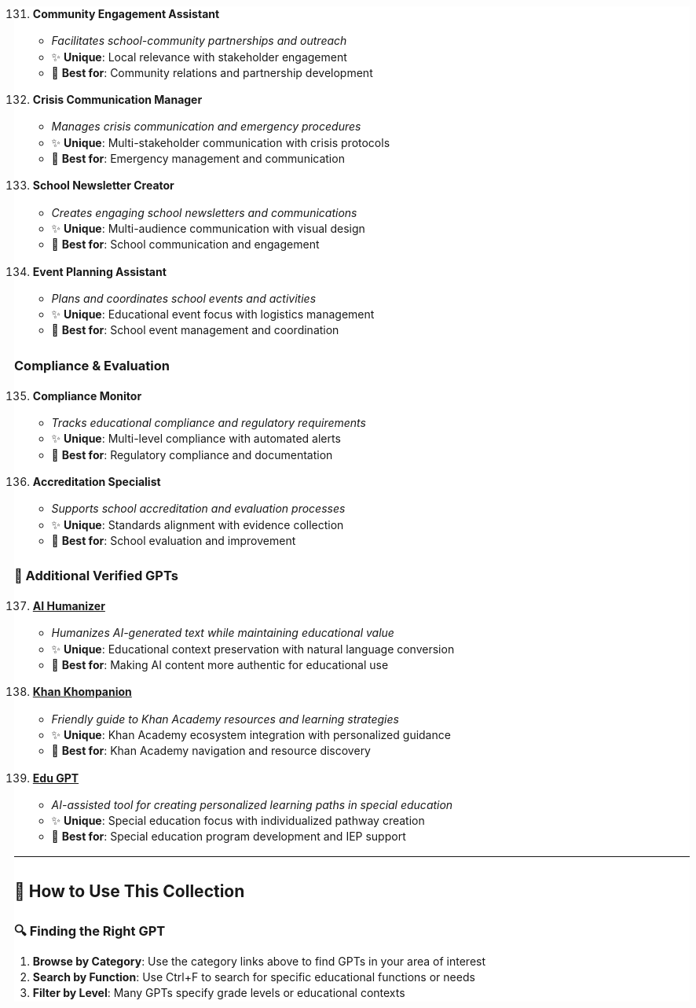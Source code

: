 131. **Community Engagement Assistant**
     - *Facilitates school-community partnerships and outreach*
     - ✨ **Unique**: Local relevance with stakeholder engagement
     - 🔗 **Best for**: Community relations and partnership development

132. **Crisis Communication Manager**
     - *Manages crisis communication and emergency procedures*
     - ✨ **Unique**: Multi-stakeholder communication with crisis protocols
     - 🔗 **Best for**: Emergency management and communication

133. **School Newsletter Creator**
     - *Creates engaging school newsletters and communications*
     - ✨ **Unique**: Multi-audience communication with visual design
     - 🔗 **Best for**: School communication and engagement

134. **Event Planning Assistant**
     - *Plans and coordinates school events and activities*
     - ✨ **Unique**: Educational event focus with logistics management
     - 🔗 **Best for**: School event management and coordination

### Compliance & Evaluation

135. **Compliance Monitor**
     - *Tracks educational compliance and regulatory requirements*
     - ✨ **Unique**: Multi-level compliance with automated alerts
     - 🔗 **Best for**: Regulatory compliance and documentation

136. **Accreditation Specialist**
     - *Supports school accreditation and evaluation processes*
     - ✨ **Unique**: Standards alignment with evidence collection
     - 🔗 **Best for**: School evaluation and improvement

### 🔗 Additional Verified GPTs

137. **[AI Humanizer](https://chatgpt.com/g/g-2azCVmXdy-ai-humanizer)**
     - *Humanizes AI-generated text while maintaining educational value*
     - ✨ **Unique**: Educational context preservation with natural language conversion
     - 🔗 **Best for**: Making AI content more authentic for educational use

138. **[Khan Khompanion](https://chatgpt.com/g/g-hW3tH7lPT-khan-khompanion)**
     - *Friendly guide to Khan Academy resources and learning strategies*
     - ✨ **Unique**: Khan Academy ecosystem integration with personalized guidance
     - 🔗 **Best for**: Khan Academy navigation and resource discovery

139. **[Edu GPT](https://chatgpt.com/g/g-8Htx0QXrp-edu-gpt)**
     - *AI-assisted tool for creating personalized learning paths in special education*
     - ✨ **Unique**: Special education focus with individualized pathway creation
     - 🔗 **Best for**: Special education program development and IEP support

---

## 🎯 How to Use This Collection

### 🔍 Finding the Right GPT
1. **Browse by Category**: Use the category links above to find GPTs in your area of interest
2. **Search by Function**: Use Ctrl+F to search for specific educational functions or needs
3. **Filter by Level**: Many GPTs specify grade levels or educational contexts
